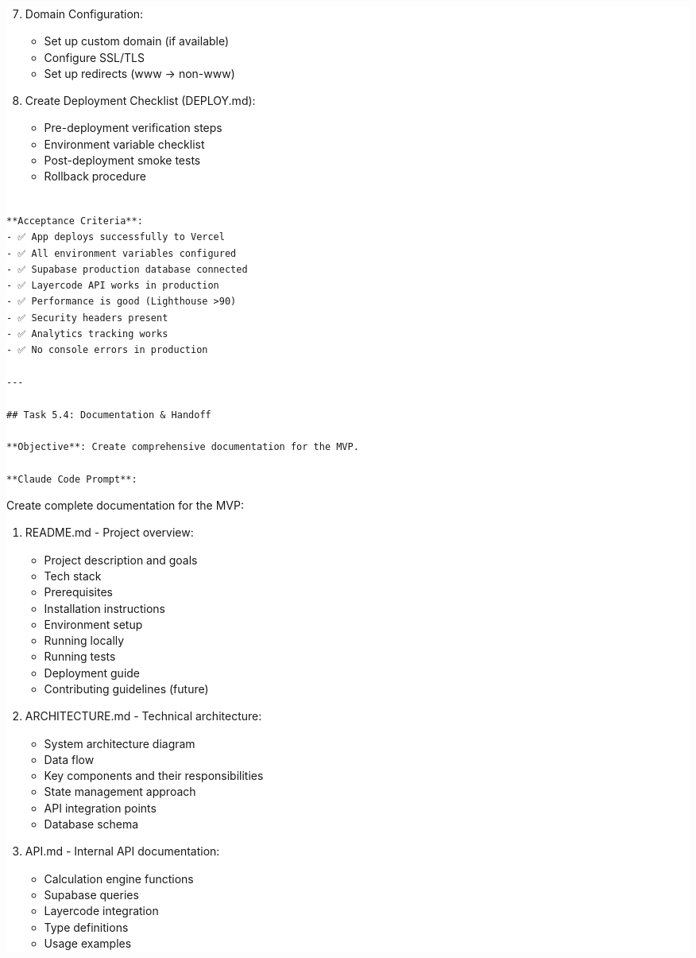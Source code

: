 7. Domain Configuration:
   - Set up custom domain (if available)
   - Configure SSL/TLS
   - Set up redirects (www → non-www)
   
8. Create Deployment Checklist (DEPLOY.md):
   - Pre-deployment verification steps
   - Environment variable checklist
   - Post-deployment smoke tests
   - Rollback procedure
```

**Acceptance Criteria**:
- ✅ App deploys successfully to Vercel
- ✅ All environment variables configured
- ✅ Supabase production database connected
- ✅ Layercode API works in production
- ✅ Performance is good (Lighthouse >90)
- ✅ Security headers present
- ✅ Analytics tracking works
- ✅ No console errors in production

---

## Task 5.4: Documentation & Handoff

**Objective**: Create comprehensive documentation for the MVP.

**Claude Code Prompt**:
```
Create complete documentation for the MVP:

1. README.md - Project overview:
   - Project description and goals
   - Tech stack
   - Prerequisites
   - Installation instructions
   - Environment setup
   - Running locally
   - Running tests
   - Deployment guide
   - Contributing guidelines (future)
   
2. ARCHITECTURE.md - Technical architecture:
   - System architecture diagram
   - Data flow
   - Key components and their responsibilities
   - State management approach
   - API integration points
   - Database schema
   
3. API.md - Internal API documentation:
   - Calculation engine functions
   - Supabase queries
   - Layercode integration
   - Type definitions
   - Usage examples
   